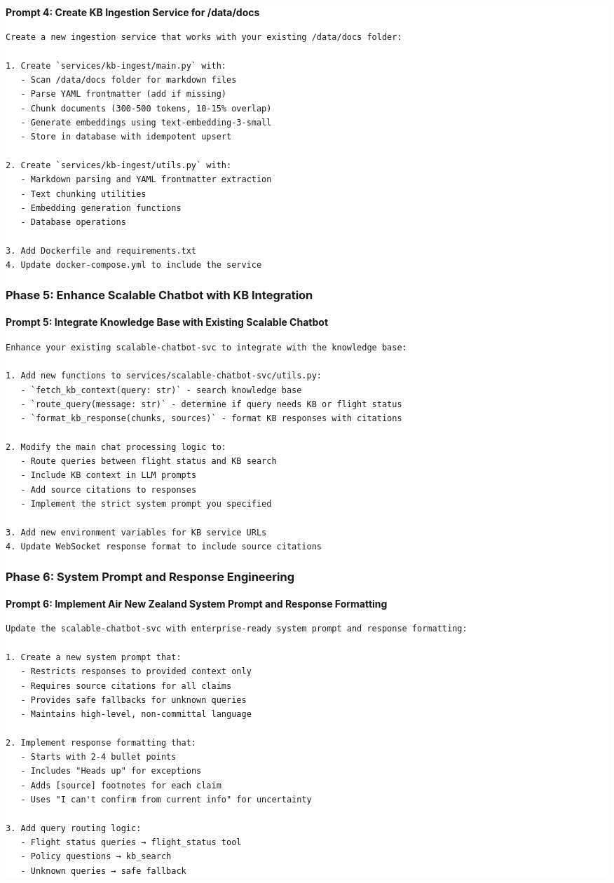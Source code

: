 **Prompt 4: Create KB Ingestion Service for /data/docs**
```
Create a new ingestion service that works with your existing /data/docs folder:

1. Create `services/kb-ingest/main.py` with:
   - Scan /data/docs folder for markdown files
   - Parse YAML frontmatter (add if missing)
   - Chunk documents (300-500 tokens, 10-15% overlap)
   - Generate embeddings using text-embedding-3-small
   - Store in database with idempotent upsert

2. Create `services/kb-ingest/utils.py` with:
   - Markdown parsing and YAML frontmatter extraction
   - Text chunking utilities
   - Embedding generation functions
   - Database operations

3. Add Dockerfile and requirements.txt
4. Update docker-compose.yml to include the service
```

### **Phase 5: Enhance Scalable Chatbot with KB Integration**

**Prompt 5: Integrate Knowledge Base with Existing Scalable Chatbot**
```
Enhance your existing scalable-chatbot-svc to integrate with the knowledge base:

1. Add new functions to services/scalable-chatbot-svc/utils.py:
   - `fetch_kb_context(query: str)` - search knowledge base
   - `route_query(message: str)` - determine if query needs KB or flight status
   - `format_kb_response(chunks, sources)` - format KB responses with citations

2. Modify the main chat processing logic to:
   - Route queries between flight status and KB search
   - Include KB context in LLM prompts
   - Add source citations to responses
   - Implement the strict system prompt you specified

3. Add new environment variables for KB service URLs
4. Update WebSocket response format to include source citations
```

### **Phase 6: System Prompt and Response Engineering**

**Prompt 6: Implement Air New Zealand System Prompt and Response Formatting**
```
Update the scalable-chatbot-svc with enterprise-ready system prompt and response formatting:

1. Create a new system prompt that:
   - Restricts responses to provided context only
   - Requires source citations for all claims
   - Provides safe fallbacks for unknown queries
   - Maintains high-level, non-committal language

2. Implement response formatting that:
   - Starts with 2-4 bullet points
   - Includes "Heads up" for exceptions
   - Adds [source] footnotes for each claim
   - Uses "I can't confirm from current info" for uncertainty

3. Add query routing logic:
   - Flight status queries → flight_status tool
   - Policy questions → kb_search
   - Unknown queries → safe fallback
```